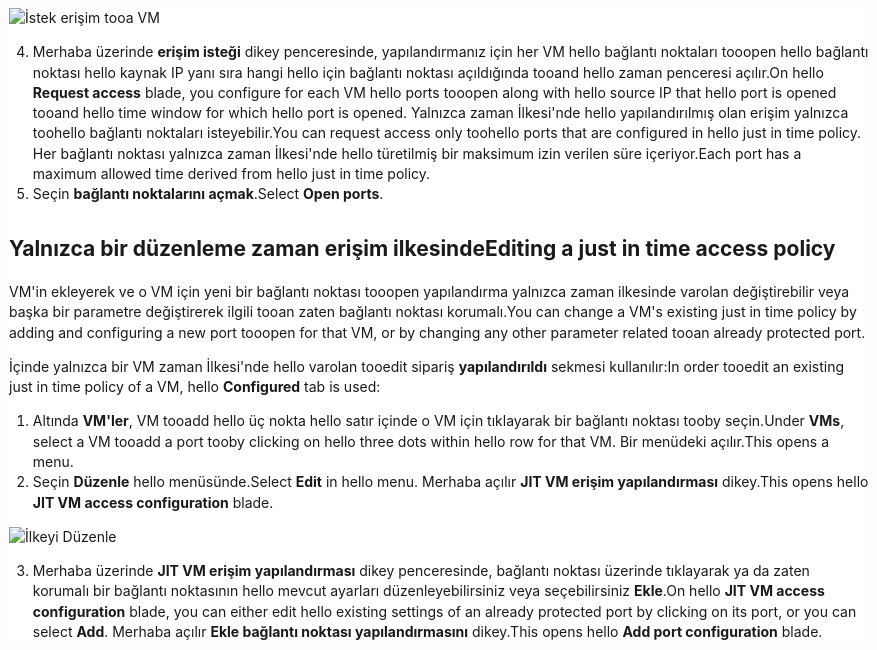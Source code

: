   ![İstek erişim tooa VM][4]

4. <span data-ttu-id="3ef52-171">Merhaba üzerinde **erişim isteği** dikey penceresinde, yapılandırmanız için her VM hello bağlantı noktaları tooopen hello bağlantı noktası hello kaynak IP yanı sıra hangi hello için bağlantı noktası açıldığında tooand hello zaman penceresi açılır.</span><span class="sxs-lookup"><span data-stu-id="3ef52-171">On hello **Request access** blade, you configure for each VM hello ports tooopen along with hello source IP that hello port is opened tooand hello time window for which hello port is opened.</span></span> <span data-ttu-id="3ef52-172">Yalnızca zaman İlkesi'nde hello yapılandırılmış olan erişim yalnızca toohello bağlantı noktaları isteyebilir.</span><span class="sxs-lookup"><span data-stu-id="3ef52-172">You can request access only toohello ports that are configured in hello just in time policy.</span></span> <span data-ttu-id="3ef52-173">Her bağlantı noktası yalnızca zaman İlkesi'nde hello türetilmiş bir maksimum izin verilen süre içeriyor.</span><span class="sxs-lookup"><span data-stu-id="3ef52-173">Each port has a maximum allowed time derived from hello just in time policy.</span></span>
5. <span data-ttu-id="3ef52-174">Seçin **bağlantı noktalarını açmak**.</span><span class="sxs-lookup"><span data-stu-id="3ef52-174">Select **Open ports**.</span></span>

## <a name="editing-a-just-in-time-access-policy"></a><span data-ttu-id="3ef52-175">Yalnızca bir düzenleme zaman erişim ilkesinde</span><span class="sxs-lookup"><span data-stu-id="3ef52-175">Editing a just in time access policy</span></span>

<span data-ttu-id="3ef52-176">VM'in ekleyerek ve o VM için yeni bir bağlantı noktası tooopen yapılandırma yalnızca zaman ilkesinde varolan değiştirebilir veya başka bir parametre değiştirerek ilgili tooan zaten bağlantı noktası korumalı.</span><span class="sxs-lookup"><span data-stu-id="3ef52-176">You can change a VM's existing just in time policy by adding and configuring a new port tooopen for that VM, or by changing any other parameter related tooan already protected port.</span></span>

<span data-ttu-id="3ef52-177">İçinde yalnızca bir VM zaman İlkesi'nde hello varolan tooedit sipariş **yapılandırıldı** sekmesi kullanılır:</span><span class="sxs-lookup"><span data-stu-id="3ef52-177">In order tooedit an existing just in time policy of a VM, hello **Configured** tab is used:</span></span>

1. <span data-ttu-id="3ef52-178">Altında **VM'ler**, VM tooadd hello üç nokta hello satır içinde o VM için tıklayarak bir bağlantı noktası tooby seçin.</span><span class="sxs-lookup"><span data-stu-id="3ef52-178">Under **VMs**, select a VM tooadd a port tooby clicking on hello three dots within hello row for that VM.</span></span> <span data-ttu-id="3ef52-179">Bir menüdeki açılır.</span><span class="sxs-lookup"><span data-stu-id="3ef52-179">This opens a menu.</span></span>
2. <span data-ttu-id="3ef52-180">Seçin **Düzenle** hello menüsünde.</span><span class="sxs-lookup"><span data-stu-id="3ef52-180">Select **Edit** in hello menu.</span></span> <span data-ttu-id="3ef52-181">Merhaba açılır **JIT VM erişim yapılandırması** dikey.</span><span class="sxs-lookup"><span data-stu-id="3ef52-181">This opens hello **JIT VM access configuration** blade.</span></span>

  ![İlkeyi Düzenle][8]

3. <span data-ttu-id="3ef52-183">Merhaba üzerinde **JIT VM erişim yapılandırması** dikey penceresinde, bağlantı noktası üzerinde tıklayarak ya da zaten korumalı bir bağlantı noktasının hello mevcut ayarları düzenleyebilirsiniz veya seçebilirsiniz **Ekle**.</span><span class="sxs-lookup"><span data-stu-id="3ef52-183">On hello **JIT VM access configuration** blade, you can either edit hello existing settings of an already protected port by clicking on its port, or you can select **Add**.</span></span> <span data-ttu-id="3ef52-184">Merhaba açılır **Ekle bağlantı noktası yapılandırmasını** dikey.</span><span class="sxs-lookup"><span data-stu-id="3ef52-184">This opens hello **Add port configuration** blade.</span></span>


[1]: ./media/security-center-just-in-time/just-in-time-scenario.png
[2]: ./media/security-center-just-in-time/just-in-time.png
[3]: ./media/security-center-just-in-time/enable-just-in-time-access.png
[4]: ./media/security-center-just-in-time/request-access-to-a-vm.png
[5]: ./media/security-center-just-in-time/activity-log.png
[6]: ./media/security-center-just-in-time/default-ports.png
[7]: ./media/security-center-just-in-time/add-a-port.png
[8]: ./media/security-center-just-in-time/edit-policy.png
[9]: ./media/security-center-just-in-time/select-activity-log.png
